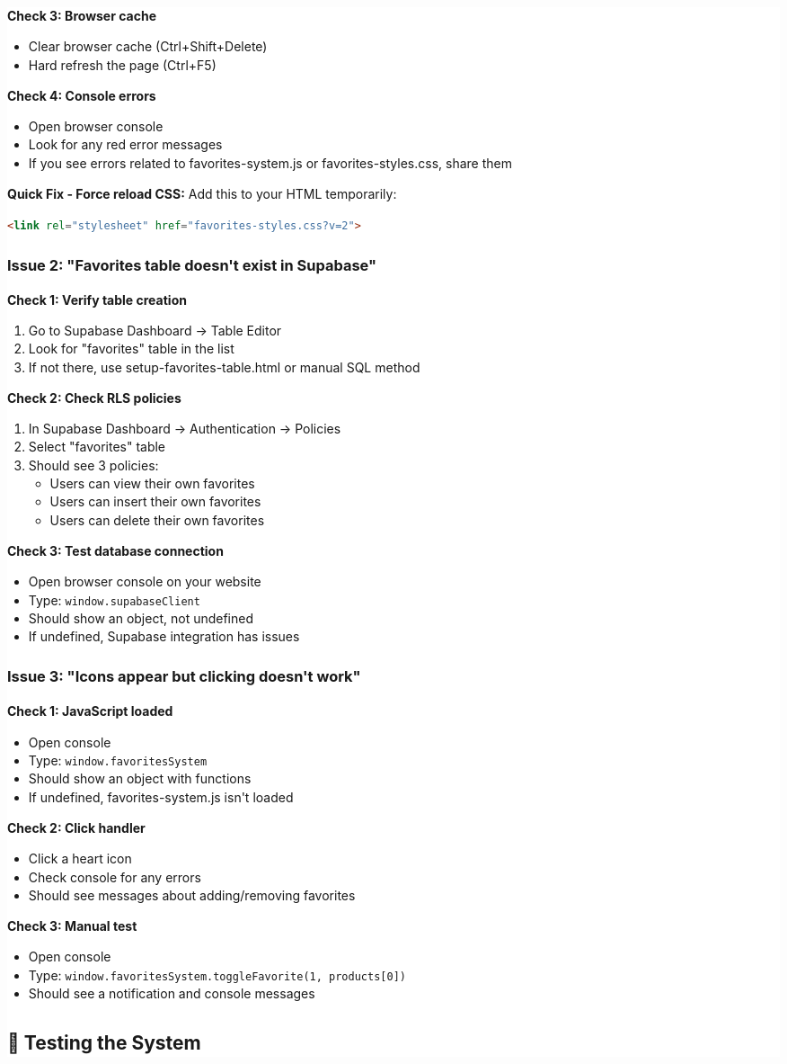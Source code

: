 **Check 3: Browser cache**
- Clear browser cache (Ctrl+Shift+Delete)
- Hard refresh the page (Ctrl+F5)

**Check 4: Console errors**
- Open browser console
- Look for any red error messages
- If you see errors related to favorites-system.js or favorites-styles.css, share them

**Quick Fix - Force reload CSS:**
Add this to your HTML temporarily:
```html
<link rel="stylesheet" href="favorites-styles.css?v=2">
```

### Issue 2: "Favorites table doesn't exist in Supabase"

**Check 1: Verify table creation**
1. Go to Supabase Dashboard → Table Editor
2. Look for "favorites" table in the list
3. If not there, use setup-favorites-table.html or manual SQL method

**Check 2: Check RLS policies**
1. In Supabase Dashboard → Authentication → Policies
2. Select "favorites" table
3. Should see 3 policies:
   - Users can view their own favorites
   - Users can insert their own favorites
   - Users can delete their own favorites

**Check 3: Test database connection**
- Open browser console on your website
- Type: `window.supabaseClient`
- Should show an object, not undefined
- If undefined, Supabase integration has issues

### Issue 3: "Icons appear but clicking doesn't work"

**Check 1: JavaScript loaded**
- Open console
- Type: `window.favoritesSystem`
- Should show an object with functions
- If undefined, favorites-system.js isn't loaded

**Check 2: Click handler**
- Click a heart icon
- Check console for any errors
- Should see messages about adding/removing favorites

**Check 3: Manual test**
- Open console
- Type: `window.favoritesSystem.toggleFavorite(1, products[0])`
- Should see a notification and console messages

## 🧪 Testing the System
